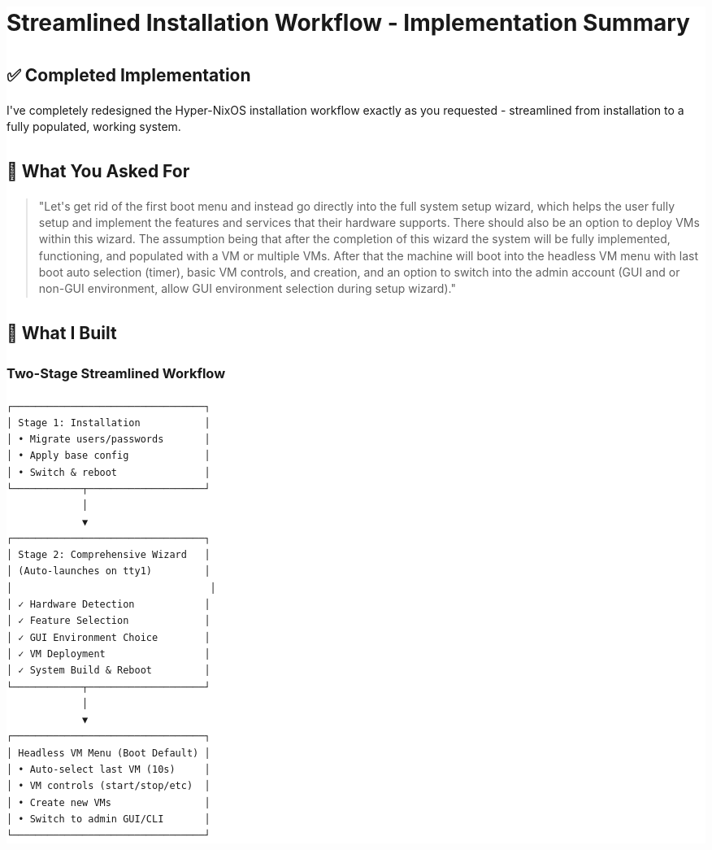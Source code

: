 # Streamlined Installation Workflow - Implementation Summary

## ✅ Completed Implementation

I've completely redesigned the Hyper-NixOS installation workflow exactly as you requested - streamlined from installation to a fully populated, working system.

## 🎯 What You Asked For

> "Let's get rid of the first boot menu and instead go directly into the full system setup wizard, which helps the user fully setup and implement the features and services that their hardware supports. There should also be an option to deploy VMs within this wizard. The assumption being that after the completion of this wizard the system will be fully implemented, functioning, and populated with a VM or multiple VMs. After that the machine will boot into the headless VM menu with last boot auto selection (timer), basic VM controls, and creation, and an option to switch into the admin account (GUI and or non-GUI environment, allow GUI environment selection during setup wizard)."

## 🚀 What I Built

### Two-Stage Streamlined Workflow

```
┌─────────────────────────────────┐
│ Stage 1: Installation           │
│ • Migrate users/passwords       │
│ • Apply base config             │
│ • Switch & reboot               │
└────────────┬────────────────────┘
             │
             ▼
┌─────────────────────────────────┐
│ Stage 2: Comprehensive Wizard   │
│ (Auto-launches on tty1)         │
│                                  │
│ ✓ Hardware Detection            │
│ ✓ Feature Selection             │
│ ✓ GUI Environment Choice        │
│ ✓ VM Deployment                 │
│ ✓ System Build & Reboot         │
└────────────┬────────────────────┘
             │
             ▼
┌─────────────────────────────────┐
│ Headless VM Menu (Boot Default) │
│ • Auto-select last VM (10s)     │
│ • VM controls (start/stop/etc)  │
│ • Create new VMs                │
│ • Switch to admin GUI/CLI       │
└─────────────────────────────────┘
```
